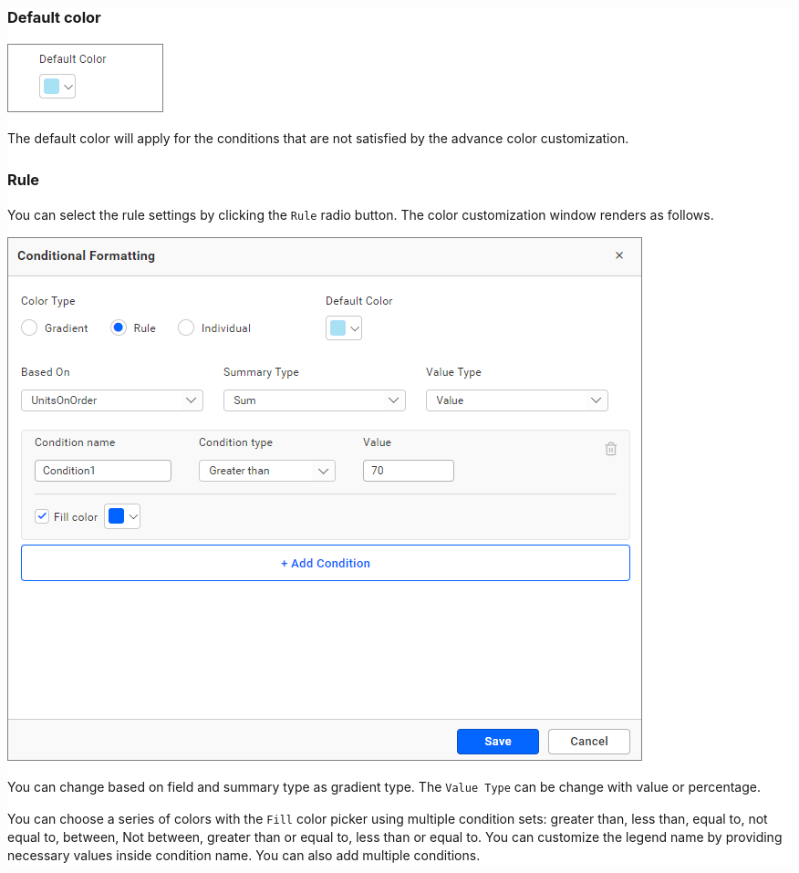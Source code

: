 ### Default color

![Default Color settings](/static/assets/embedded/visualizing-data/visualization-widgets/images/map/map-defaultcolor.png)

The default color will apply for the conditions that are not satisfied by the advance color customization.

### Rule

You can select the rule settings by clicking the `Rule` radio button. The color customization window renders as follows.

![Rule Color settings](/static/assets/embedded/visualizing-data/visualization-widgets/images/map/map-rulesettings.png)

You can change based on field and summary type as gradient type. The `Value Type` can be change with value or percentage.

You can choose a series of colors with the `Fill` color picker using multiple condition sets: greater than, less than, equal to, not equal to, between, Not between, greater than or equal to, less than or equal to. You can customize the legend name by providing necessary values inside condition name. You can also add multiple conditions.
